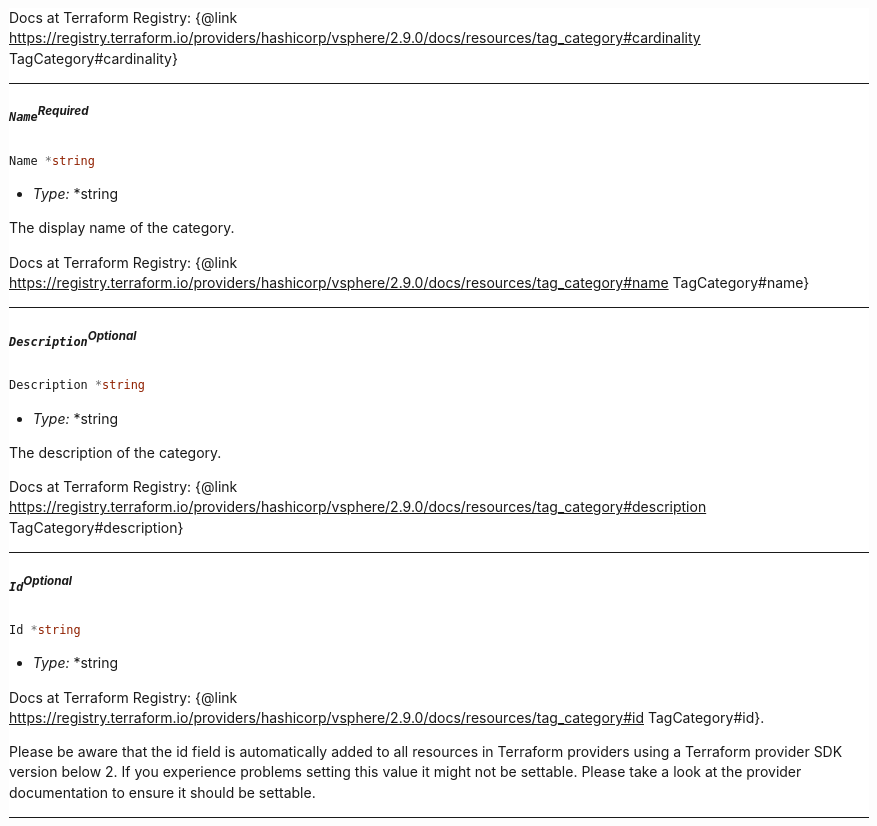 Docs at Terraform Registry: {@link https://registry.terraform.io/providers/hashicorp/vsphere/2.9.0/docs/resources/tag_category#cardinality TagCategory#cardinality}

---

##### `Name`<sup>Required</sup> <a name="Name" id="@cdktf/provider-vsphere.tagCategory.TagCategoryConfig.property.name"></a>

```go
Name *string
```

- *Type:* *string

The display name of the category.

Docs at Terraform Registry: {@link https://registry.terraform.io/providers/hashicorp/vsphere/2.9.0/docs/resources/tag_category#name TagCategory#name}

---

##### `Description`<sup>Optional</sup> <a name="Description" id="@cdktf/provider-vsphere.tagCategory.TagCategoryConfig.property.description"></a>

```go
Description *string
```

- *Type:* *string

The description of the category.

Docs at Terraform Registry: {@link https://registry.terraform.io/providers/hashicorp/vsphere/2.9.0/docs/resources/tag_category#description TagCategory#description}

---

##### `Id`<sup>Optional</sup> <a name="Id" id="@cdktf/provider-vsphere.tagCategory.TagCategoryConfig.property.id"></a>

```go
Id *string
```

- *Type:* *string

Docs at Terraform Registry: {@link https://registry.terraform.io/providers/hashicorp/vsphere/2.9.0/docs/resources/tag_category#id TagCategory#id}.

Please be aware that the id field is automatically added to all resources in Terraform providers using a Terraform provider SDK version below 2.
If you experience problems setting this value it might not be settable. Please take a look at the provider documentation to ensure it should be settable.

---



